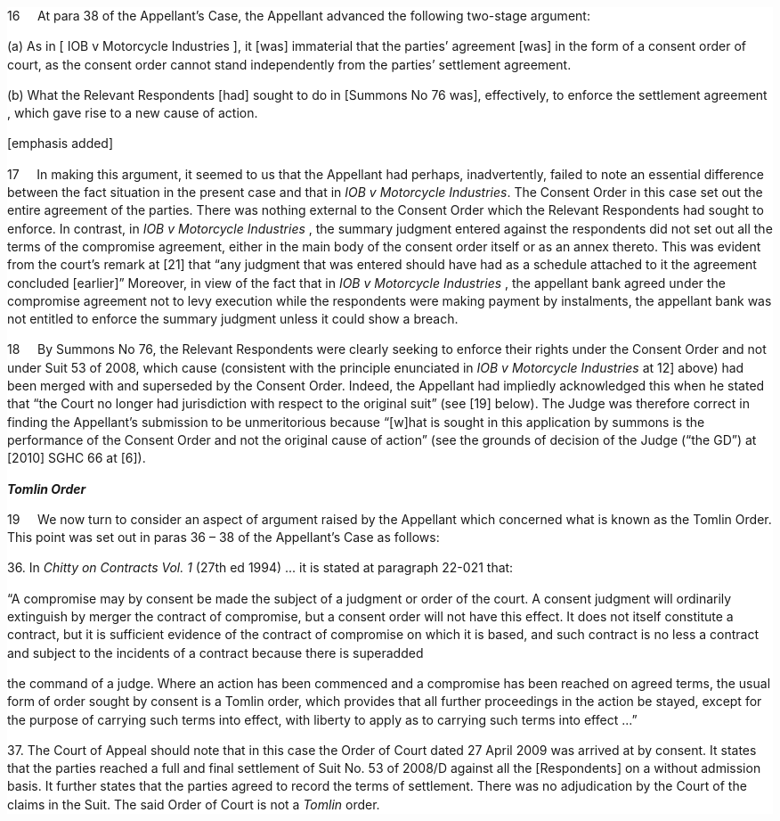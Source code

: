 16     At para 38 of the Appellant’s Case, the Appellant advanced the following two-stage argument: 

 (a) As in [ IOB v Motorcycle Industries ], it [was] immaterial that the parties’ agreement [was] in the form of a consent order of court, as the consent order cannot stand independently from the parties’ settlement agreement. 

 (b) What the Relevant Respondents [had] sought to do in [Summons No 76 was], effectively, to enforce the settlement agreement , which gave rise to a new cause of action. 

 [emphasis added] 

17     In making this argument, it seemed to us that the Appellant had perhaps, inadvertently, failed to note an essential difference between the fact situation in the present case and that in _IOB v Motorcycle Industries_. The Consent Order in this case set out the entire agreement of the parties. There was nothing external to the Consent Order which the Relevant Respondents had sought to enforce. In contrast, in _IOB v Motorcycle Industries_ , the summary judgment entered against the respondents did not set out all the terms of the compromise agreement, either in the main body of the consent order itself or as an annex thereto. This was evident from the court’s remark at [21] that “any judgment that was entered should have had as a schedule attached to it the agreement concluded [earlier]” Moreover, in view of the fact that in _IOB v Motorcycle Industries_ , the appellant bank agreed under the compromise agreement not to levy execution while the respondents were making payment by instalments, the appellant bank was not entitled to enforce the summary judgment unless it could show a breach. 

18     By Summons No 76, the Relevant Respondents were clearly seeking to enforce their rights under the Consent Order and not under Suit 53 of 2008, which cause (consistent with the principle enunciated in _IOB v Motorcycle Industries_ at 12] above) had been merged with and superseded by the Consent Order. Indeed, the Appellant had impliedly acknowledged this when he stated that “the Court no longer had jurisdiction with respect to the original suit” (see [19] below). The Judge was therefore correct in finding the Appellant’s submission to be unmeritorious because “[w]hat is sought in this application by summons is the performance of the Consent Order and not the original cause of action” (see the grounds of decision of the Judge (“the GD”) at [2010] SGHC 66 at [6]). 

**_Tomlin Order_** 

19     We now turn to consider an aspect of argument raised by the Appellant which concerned what is known as the Tomlin Order. This point was set out in paras 36 – 38 of the Appellant’s Case as follows: 

36\. In _Chitty on Contracts Vol. 1_ (27th ed 1994) ... it is stated at paragraph 22-021 that: 

 “A compromise may by consent be made the subject of a judgment or order of the court. A consent judgment will ordinarily extinguish by merger the contract of compromise, but a consent order will not have this effect. It does not itself constitute a contract, but it is sufficient evidence of the contract of compromise on which it is based, and such contract is no less a contract and subject to the incidents of a contract because there is superadded 


 the command of a judge. Where an action has been commenced and a compromise has been reached on agreed terms, the usual form of order sought by consent is a Tomlin order, which provides that all further proceedings in the action be stayed, except for the purpose of carrying such terms into effect, with liberty to apply as to carrying such terms into effect ...” 

37\. The Court of Appeal should note that in this case the Order of Court dated 27 April 2009 was arrived at by consent. It states that the parties reached a full and final settlement of Suit     No. 53 of 2008/D against all the [Respondents] on a without admission basis. It further states that the parties agreed to record the terms of settlement. There was no adjudication by the Court of the claims in the Suit. The said Order of Court is not a _Tomlin_ order. 
